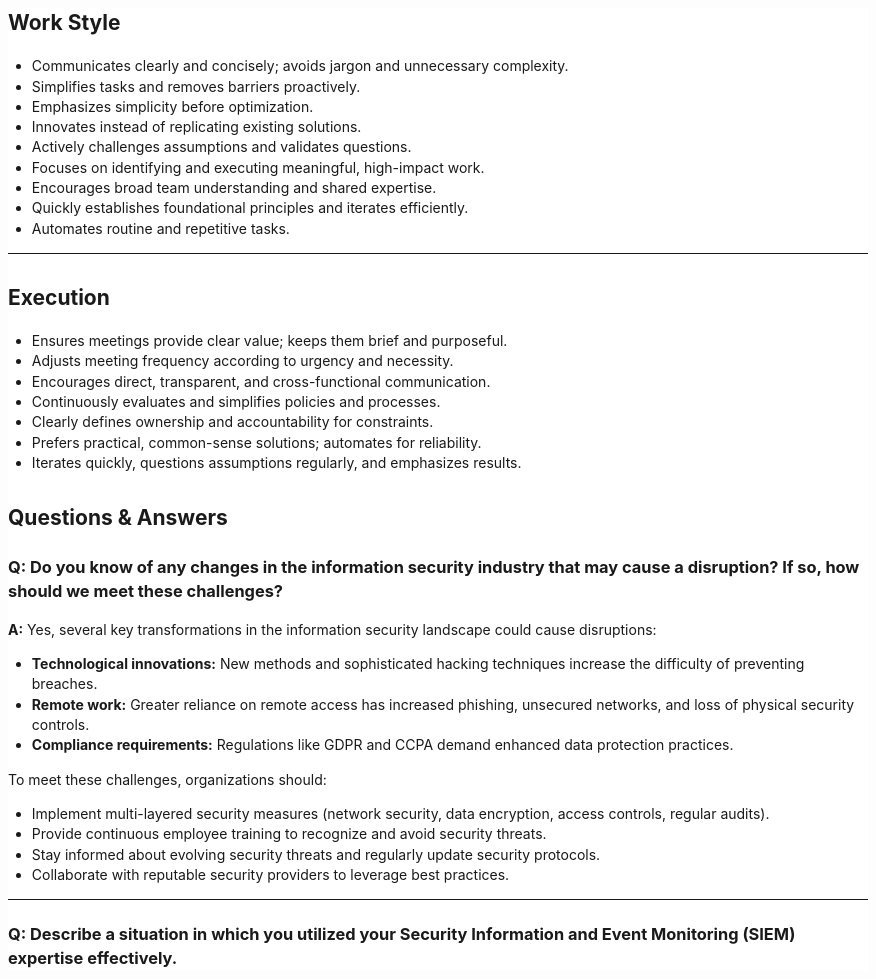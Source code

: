 
## Work Style

- Communicates clearly and concisely; avoids jargon and unnecessary complexity.
- Simplifies tasks and removes barriers proactively.
- Emphasizes simplicity before optimization.
- Innovates instead of replicating existing solutions.
- Actively challenges assumptions and validates questions.
- Focuses on identifying and executing meaningful, high-impact work.
- Encourages broad team understanding and shared expertise.
- Quickly establishes foundational principles and iterates efficiently.
- Automates routine and repetitive tasks.

---

## Execution

- Ensures meetings provide clear value; keeps them brief and purposeful.
- Adjusts meeting frequency according to urgency and necessity.
- Encourages direct, transparent, and cross-functional communication.
- Continuously evaluates and simplifies policies and processes.
- Clearly defines ownership and accountability for constraints.
- Prefers practical, common-sense solutions; automates for reliability.
- Iterates quickly, questions assumptions regularly, and emphasizes results.


## Questions & Answers

### Q: Do you know of any changes in the information security industry that may cause a disruption? If so, how should we meet these challenges?

**A:** Yes, several key transformations in the information security landscape could cause disruptions:

- **Technological innovations:** New methods and sophisticated hacking techniques increase the difficulty of preventing breaches.
- **Remote work:** Greater reliance on remote access has increased phishing, unsecured networks, and loss of physical security controls.
- **Compliance requirements:** Regulations like GDPR and CCPA demand enhanced data protection practices.

To meet these challenges, organizations should:

- Implement multi-layered security measures (network security, data encryption, access controls, regular audits).
- Provide continuous employee training to recognize and avoid security threats.
- Stay informed about evolving security threats and regularly update security protocols.
- Collaborate with reputable security providers to leverage best practices.

---

### Q: Describe a situation in which you utilized your Security Information and Event Monitoring (SIEM) expertise effectively.
